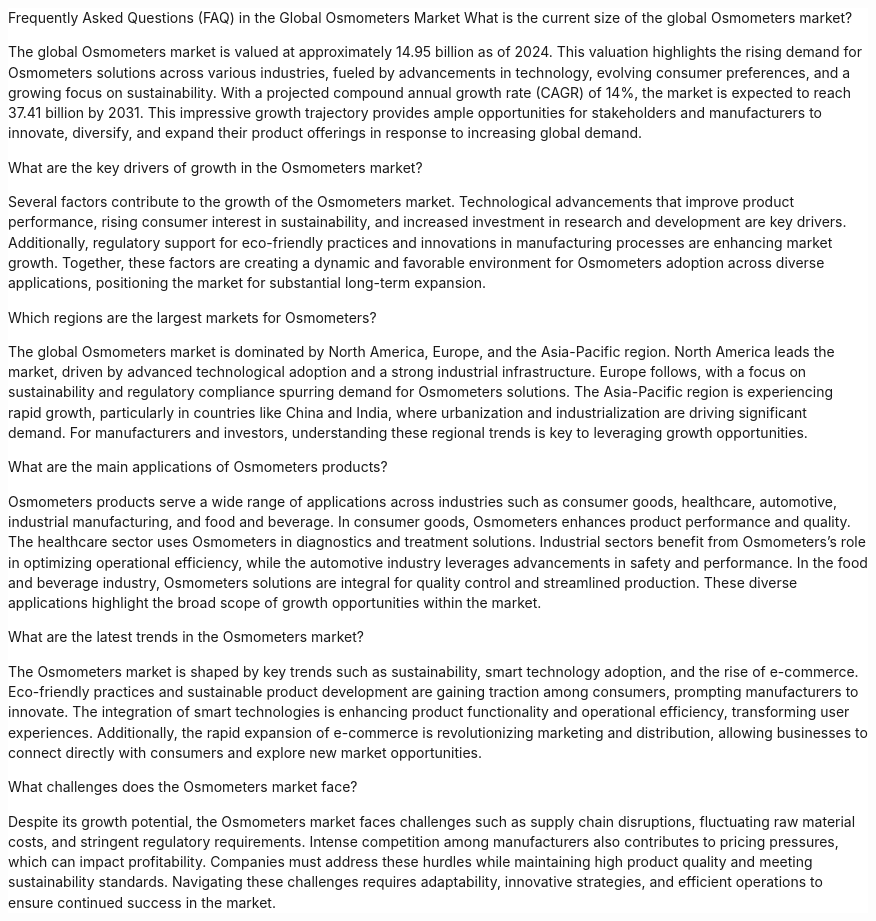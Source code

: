 Frequently Asked Questions (FAQ) in the Global Osmometers Market
What is the current size of the global Osmometers market?

The global Osmometers market is valued at approximately 14.95 billion as of 2024. This valuation highlights the rising demand for Osmometers solutions across various industries, fueled by advancements in technology, evolving consumer preferences, and a growing focus on sustainability. With a projected compound annual growth rate (CAGR) of 14%, the market is expected to reach 37.41 billion by 2031. This impressive growth trajectory provides ample opportunities for stakeholders and manufacturers to innovate, diversify, and expand their product offerings in response to increasing global demand.

What are the key drivers of growth in the Osmometers market?

Several factors contribute to the growth of the Osmometers market. Technological advancements that improve product performance, rising consumer interest in sustainability, and increased investment in research and development are key drivers. Additionally, regulatory support for eco-friendly practices and innovations in manufacturing processes are enhancing market growth. Together, these factors are creating a dynamic and favorable environment for Osmometers adoption across diverse applications, positioning the market for substantial long-term expansion.

Which regions are the largest markets for Osmometers?

The global Osmometers market is dominated by North America, Europe, and the Asia-Pacific region. North America leads the market, driven by advanced technological adoption and a strong industrial infrastructure. Europe follows, with a focus on sustainability and regulatory compliance spurring demand for Osmometers solutions. The Asia-Pacific region is experiencing rapid growth, particularly in countries like China and India, where urbanization and industrialization are driving significant demand. For manufacturers and investors, understanding these regional trends is key to leveraging growth opportunities.

What are the main applications of Osmometers products?

Osmometers products serve a wide range of applications across industries such as consumer goods, healthcare, automotive, industrial manufacturing, and food and beverage. In consumer goods, Osmometers enhances product performance and quality. The healthcare sector uses Osmometers in diagnostics and treatment solutions. Industrial sectors benefit from Osmometers’s role in optimizing operational efficiency, while the automotive industry leverages advancements in safety and performance. In the food and beverage industry, Osmometers solutions are integral for quality control and streamlined production. These diverse applications highlight the broad scope of growth opportunities within the market.

What are the latest trends in the Osmometers market?

The Osmometers market is shaped by key trends such as sustainability, smart technology adoption, and the rise of e-commerce. Eco-friendly practices and sustainable product development are gaining traction among consumers, prompting manufacturers to innovate. The integration of smart technologies is enhancing product functionality and operational efficiency, transforming user experiences. Additionally, the rapid expansion of e-commerce is revolutionizing marketing and distribution, allowing businesses to connect directly with consumers and explore new market opportunities.

What challenges does the Osmometers market face?

Despite its growth potential, the Osmometers market faces challenges such as supply chain disruptions, fluctuating raw material costs, and stringent regulatory requirements. Intense competition among manufacturers also contributes to pricing pressures, which can impact profitability. Companies must address these hurdles while maintaining high product quality and meeting sustainability standards. Navigating these challenges requires adaptability, innovative strategies, and efficient operations to ensure continued success in the market.
